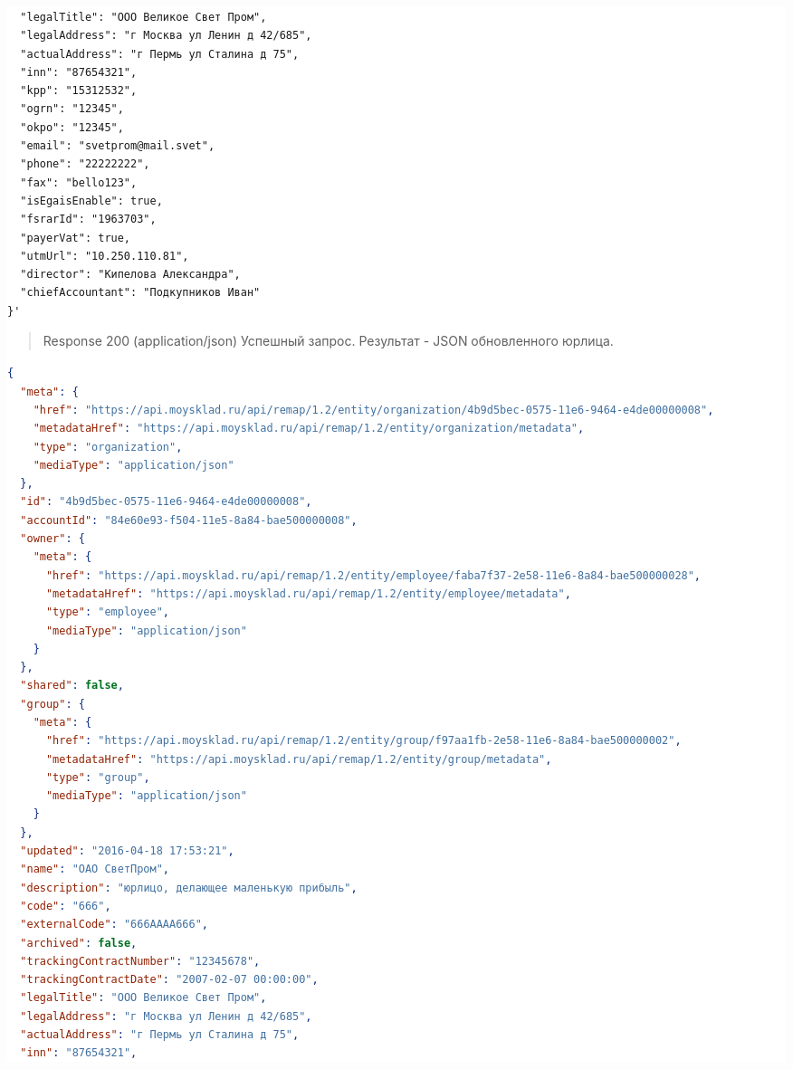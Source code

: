 ```shell
  "legalTitle": "ООО Великое Свет Пром",
  "legalAddress": "г Москва ул Ленин д 42/685",
  "actualAddress": "г Пермь ул Сталина д 75",
  "inn": "87654321",
  "kpp": "15312532",
  "ogrn": "12345",
  "okpo": "12345",
  "email": "svetprom@mail.svet",
  "phone": "22222222",
  "fax": "bello123",
  "isEgaisEnable": true,
  "fsrarId": "1963703",
  "payerVat": true,
  "utmUrl": "10.250.110.81",
  "director": "Кипелова Александра",
  "chiefAccountant": "Подкупников Иван"
}'  
```

> Response 200 (application/json)
Успешный запрос. Результат - JSON обновленного юрлица.

```json
{
  "meta": {
    "href": "https://api.moysklad.ru/api/remap/1.2/entity/organization/4b9d5bec-0575-11e6-9464-e4de00000008",
    "metadataHref": "https://api.moysklad.ru/api/remap/1.2/entity/organization/metadata",
    "type": "organization",
    "mediaType": "application/json"
  },
  "id": "4b9d5bec-0575-11e6-9464-e4de00000008",
  "accountId": "84e60e93-f504-11e5-8a84-bae500000008",
  "owner": {
    "meta": {
      "href": "https://api.moysklad.ru/api/remap/1.2/entity/employee/faba7f37-2e58-11e6-8a84-bae500000028",
      "metadataHref": "https://api.moysklad.ru/api/remap/1.2/entity/employee/metadata",
      "type": "employee",
      "mediaType": "application/json"
    }
  },
  "shared": false,
  "group": {
    "meta": {
      "href": "https://api.moysklad.ru/api/remap/1.2/entity/group/f97aa1fb-2e58-11e6-8a84-bae500000002",
      "metadataHref": "https://api.moysklad.ru/api/remap/1.2/entity/group/metadata",
      "type": "group",
      "mediaType": "application/json"
    }
  },
  "updated": "2016-04-18 17:53:21",
  "name": "ОАО СветПром",
  "description": "юрлицо, делающее маленькую прибыль",
  "code": "666",
  "externalCode": "666АААА666",
  "archived": false,
  "trackingContractNumber": "12345678",
  "trackingContractDate": "2007-02-07 00:00:00",
  "legalTitle": "ООО Великое Свет Пром",
  "legalAddress": "г Москва ул Ленин д 42/685",
  "actualAddress": "г Пермь ул Сталина д 75",
  "inn": "87654321",
```